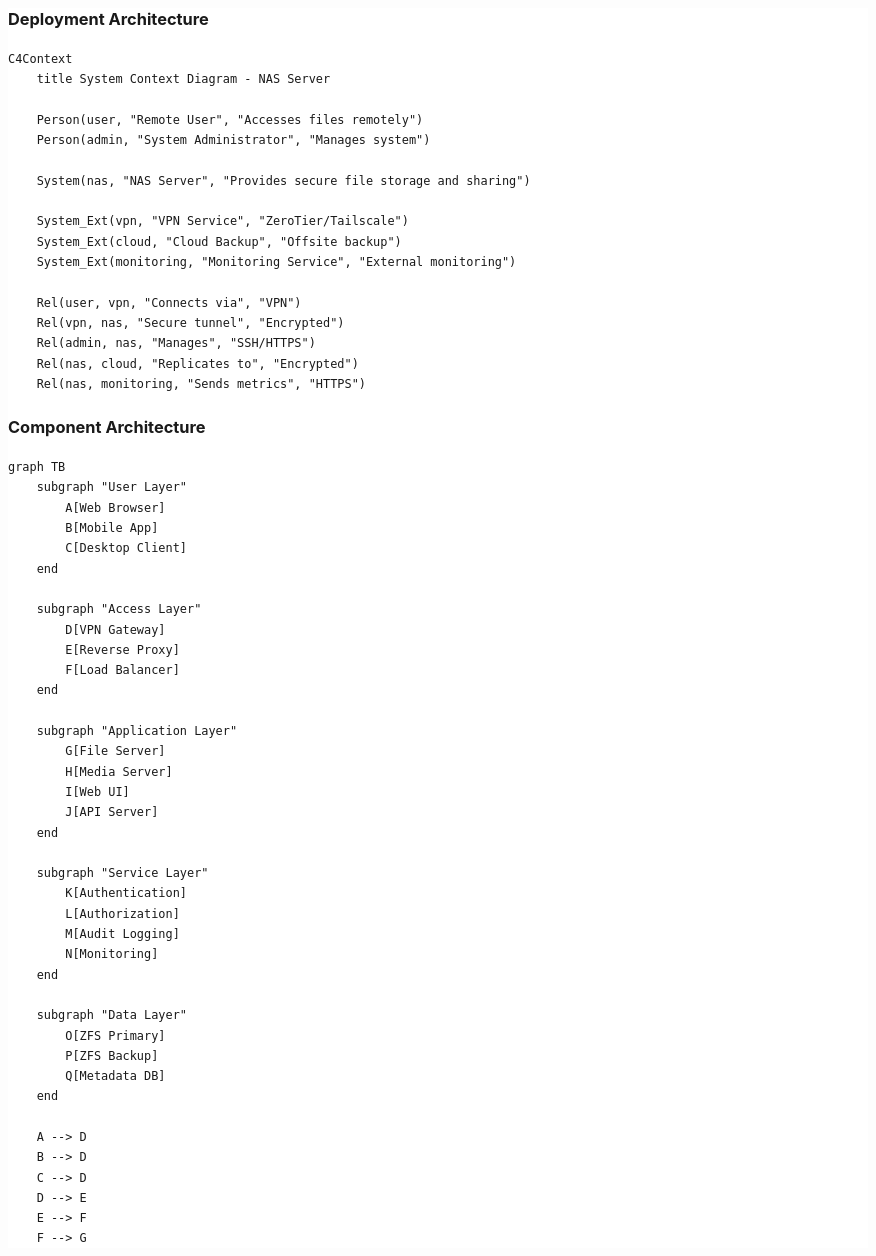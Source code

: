 ### Deployment Architecture

```mermaid
C4Context
    title System Context Diagram - NAS Server

    Person(user, "Remote User", "Accesses files remotely")
    Person(admin, "System Administrator", "Manages system")
    
    System(nas, "NAS Server", "Provides secure file storage and sharing")
    
    System_Ext(vpn, "VPN Service", "ZeroTier/Tailscale")
    System_Ext(cloud, "Cloud Backup", "Offsite backup")
    System_Ext(monitoring, "Monitoring Service", "External monitoring")
    
    Rel(user, vpn, "Connects via", "VPN")
    Rel(vpn, nas, "Secure tunnel", "Encrypted")
    Rel(admin, nas, "Manages", "SSH/HTTPS")
    Rel(nas, cloud, "Replicates to", "Encrypted")
    Rel(nas, monitoring, "Sends metrics", "HTTPS")
```

### Component Architecture

```mermaid
graph TB
    subgraph "User Layer"
        A[Web Browser]
        B[Mobile App]
        C[Desktop Client]
    end
    
    subgraph "Access Layer"
        D[VPN Gateway]
        E[Reverse Proxy]
        F[Load Balancer]
    end
    
    subgraph "Application Layer"
        G[File Server]
        H[Media Server]
        I[Web UI]
        J[API Server]
    end
    
    subgraph "Service Layer"
        K[Authentication]
        L[Authorization]
        M[Audit Logging]
        N[Monitoring]
    end
    
    subgraph "Data Layer"
        O[ZFS Primary]
        P[ZFS Backup]
        Q[Metadata DB]
    end
    
    A --> D
    B --> D
    C --> D
    D --> E
    E --> F
    F --> G
```
